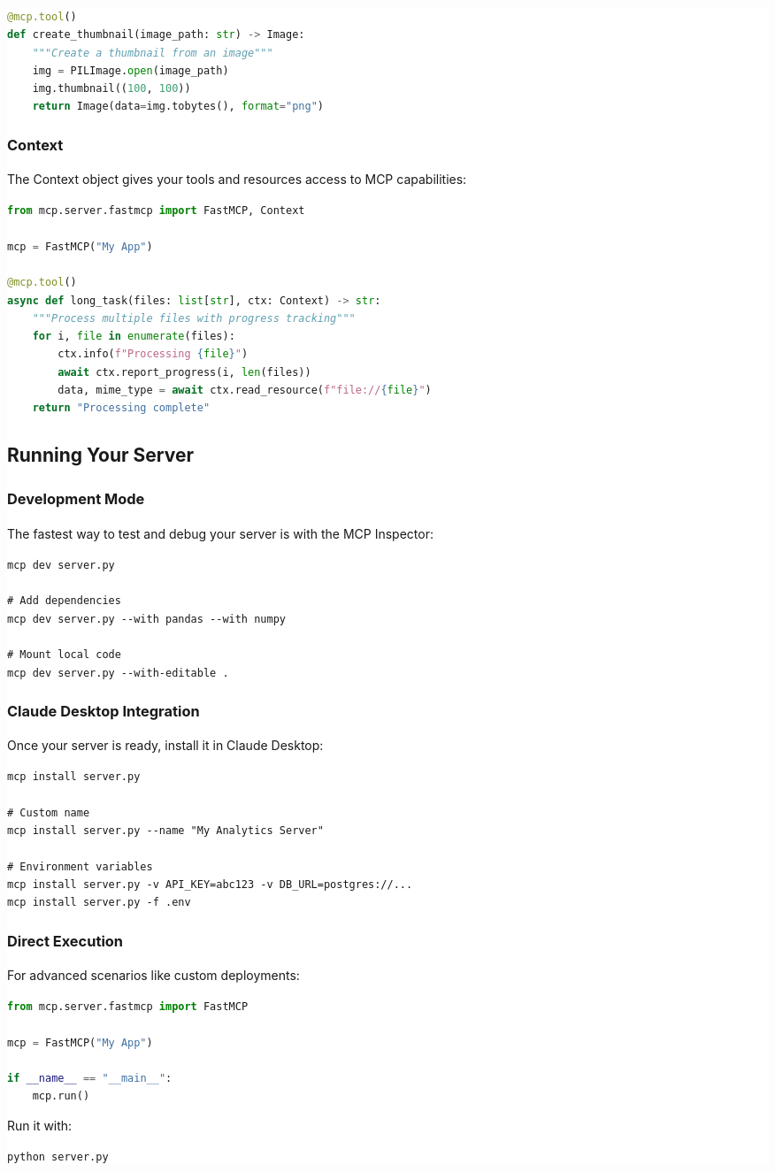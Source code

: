 ```python
@mcp.tool()
def create_thumbnail(image_path: str) -> Image:
    """Create a thumbnail from an image"""
    img = PILImage.open(image_path)
    img.thumbnail((100, 100))
    return Image(data=img.tobytes(), format="png")
```
### Context
The Context object gives your tools and resources access to MCP capabilities:
```python
from mcp.server.fastmcp import FastMCP, Context

mcp = FastMCP("My App")

@mcp.tool()
async def long_task(files: list[str], ctx: Context) -> str:
    """Process multiple files with progress tracking"""
    for i, file in enumerate(files):
        ctx.info(f"Processing {file}")
        await ctx.report_progress(i, len(files))
        data, mime_type = await ctx.read_resource(f"file://{file}")
    return "Processing complete"
```

## Running Your Server
### Development Mode
The fastest way to test and debug your server is with the MCP Inspector:
```shell
mcp dev server.py

# Add dependencies
mcp dev server.py --with pandas --with numpy

# Mount local code
mcp dev server.py --with-editable .
```
### Claude Desktop Integration
Once your server is ready, install it in Claude Desktop:
```shell
mcp install server.py

# Custom name
mcp install server.py --name "My Analytics Server"

# Environment variables
mcp install server.py -v API_KEY=abc123 -v DB_URL=postgres://...
mcp install server.py -f .env
```
### Direct Execution
For advanced scenarios like custom deployments:
```python
from mcp.server.fastmcp import FastMCP

mcp = FastMCP("My App")

if __name__ == "__main__":
    mcp.run()
```
Run it with:
```shell
python server.py
```